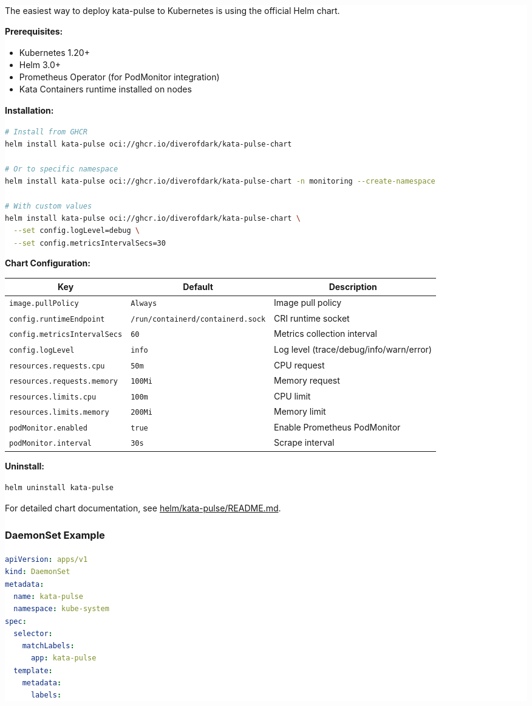 The easiest way to deploy kata-pulse to Kubernetes is using the official Helm chart.

**Prerequisites:**
- Kubernetes 1.20+
- Helm 3.0+
- Prometheus Operator (for PodMonitor integration)
- Kata Containers runtime installed on nodes

**Installation:**

```bash
# Install from GHCR
helm install kata-pulse oci://ghcr.io/diverofdark/kata-pulse-chart

# Or to specific namespace
helm install kata-pulse oci://ghcr.io/diverofdark/kata-pulse-chart -n monitoring --create-namespace

# With custom values
helm install kata-pulse oci://ghcr.io/diverofdark/kata-pulse-chart \
  --set config.logLevel=debug \
  --set config.metricsIntervalSecs=30
```

**Chart Configuration:**

| Key | Default | Description |
|-----|---------|-------------|
| `image.pullPolicy` | `Always` | Image pull policy |
| `config.runtimeEndpoint` | `/run/containerd/containerd.sock` | CRI runtime socket |
| `config.metricsIntervalSecs` | `60` | Metrics collection interval |
| `config.logLevel` | `info` | Log level (trace/debug/info/warn/error) |
| `resources.requests.cpu` | `50m` | CPU request |
| `resources.requests.memory` | `100Mi` | Memory request |
| `resources.limits.cpu` | `100m` | CPU limit |
| `resources.limits.memory` | `200Mi` | Memory limit |
| `podMonitor.enabled` | `true` | Enable Prometheus PodMonitor |
| `podMonitor.interval` | `30s` | Scrape interval |

**Uninstall:**

```bash
helm uninstall kata-pulse
```

For detailed chart documentation, see [helm/kata-pulse/README.md](helm/kata-pulse/README.md).

### DaemonSet Example

```yaml
apiVersion: apps/v1
kind: DaemonSet
metadata:
  name: kata-pulse
  namespace: kube-system
spec:
  selector:
    matchLabels:
      app: kata-pulse
  template:
    metadata:
      labels:
```